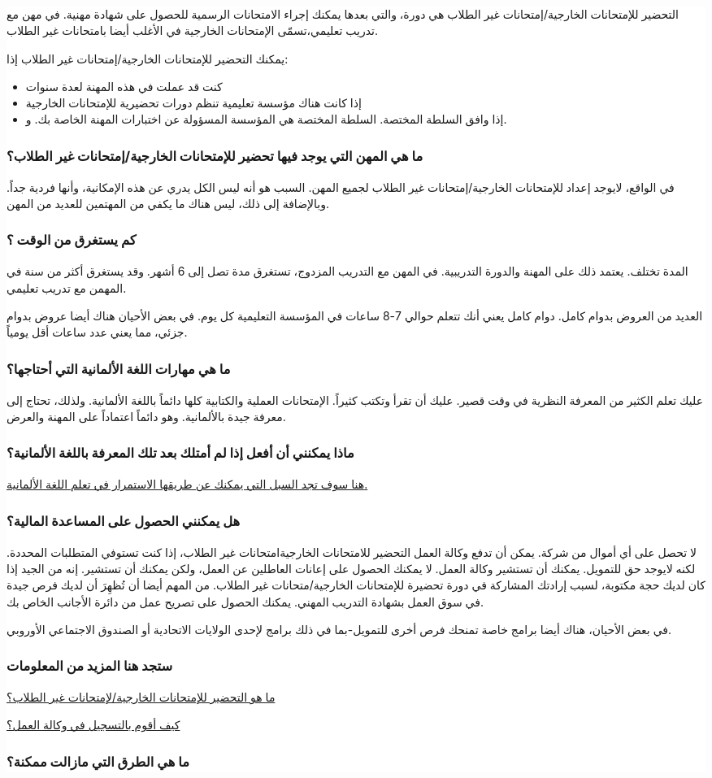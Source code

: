التحضير للإمتحانات الخارجية/إمتحانات غير الطلاب هي دورة، والتي بعدها يمكنك إجراء الامتحانات الرسمية للحصول على شهادة مهنية. في مهن مع تدريب تعليمي،تسمّى الإمتحانات الخارجية في الأغلب أيضا بامتحانات غير الطلاب.

يمكنك التحضير للإمتحانات الخارجية/إمتحانات غير الطلاب إذا:

- كنت قد عملت في هذه المهنة لعدة سنوات
- إذا كانت هناك مؤسسة تعليمية تنظم دورات تحضيرية للإمتحانات الخارجية
- إذا وافق السلطة المختصة. السلطة المختصة هي المؤسسة المسؤولة عن اختبارات المهنة الخاصة بك. و.

### ما هي المهن التي يوجد فيها تحضير للإمتحانات الخارجية/إمتحانات غير الطلاب؟

في الواقع، لايوجد إعداد للإمتحانات الخارجية/إمتحانات غير الطلاب لجميع المهن. السبب هو أنه ليس الكل يدري عن هذه الإمكانية، وأنها فردية جداً. وباﻹضافة إلى ذلك، ليس هناك ما يكفي من المهتمين للعديد من المهن.

### كم يستغرق من الوقت ؟

المدة تختلف. يعتمد ذلك على المهنة والدورة التدريبية. في المهن مع التدريب المزدوج، تستغرق مدة تصل إلى 6 أشهر. وقد يستغرق أكثر من سنة في المهمن مع تدريب تعليمي.

العديد من العروض بدوام كامل. دوام كامل يعني أنك تتعلم حوالي 7-8 ساعات في المؤسسة التعليمية كل يوم. في بعض الأحيان هناك أيضا عروض بدوام جزئي، مما يعني عدد ساعات أقل يومياً.

### ما هي مهارات اللغة الألمانية التي أحتاجها؟

عليك تعلم الكثير من المعرفة النظرية في وقت قصير. عليك أن تقرأ وتكتب كثيراً. الإمتحانات العملية والكتابية كلها دائماً باللغة الألمانية. ولذلك، تحتاج إلى معرفة جيدة بالألمانية. وهو دائماً اعتماداً على المهنة والعرض.

### ماذا يمكنني أن أفعل إذا لم أمتلك بعد تلك المعرفة باللغة الألمانية؟

[هنا سوف تجد السبل التي يمكنك عن طريقها الاستمرار في تعلم اللغة الألمانية.](#deutsch)

### هل يمكنني الحصول على المساعدة المالية؟

لا تحصل على أي أموال من شركة. يمكن أن تدفع وكالة العمل التحضير للامتحانات الخارجيةامتحانات غير الطلاب، إذا كنت تستوفي المتطلبات المحددة. لكنه لايوجد حق للتمويل. يمكنك أن تستشير وكالة العمل. لا يمكنك الحصول على إعانات العاطلين عن العمل، ولكن يمكنك أن تستشير. إنه من الجيد إذا كان لديك حجة مكتوبة، لسبب إرادتك المشاركة في دورة تحضيرة للإمتحانات الخارجية/متحانات غير الطلاب. من المهم أيضا أن تُظهِرَ أن لديك فرص جيدة في سوق العمل بشهادة التدريب المهني. يمكنك الحصول على تصريح عمل من دائرة الأجانب الخاص بك.

في بعض الأحيان، هناك أيضا برامج خاصة تمنحك فرص أخرى للتمويل-بما في ذلك برامج لإحدى الولايات الاتحادية أو الصندوق الاجتماعي الأوروبي.

### ستجد هنا المزيد من المعلومات

[ما هو التحضير للإمتحانات الخارجية/لإمتحانات غير الطلاب؟](#externenpruefung)

[كيف أقوم بالتسجيل في وكالة العمل؟](#agentur)

### ما هي الطرق التي مازالت ممكنة؟

